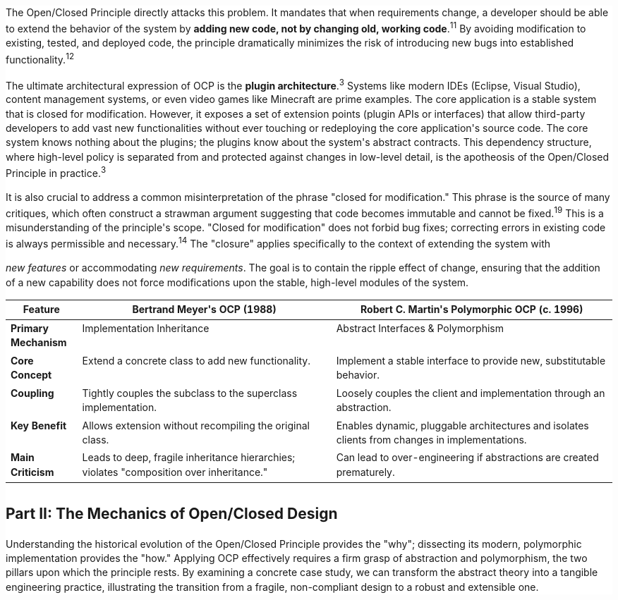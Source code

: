 The Open/Closed Principle directly attacks this problem. It mandates
that when requirements change, a developer should be able to extend the
behavior of the system by **adding new code, not by changing old,
working code**.<sup>11</sup> By avoiding modification to existing,
tested, and deployed code, the principle dramatically minimizes the risk
of introducing new bugs into established functionality.<sup>12</sup>

The ultimate architectural expression of OCP is the **plugin
architecture**.<sup>3</sup> Systems like modern IDEs (Eclipse, Visual
Studio), content management systems, or even video games like Minecraft
are prime examples. The core application is a stable system that is
closed for modification. However, it exposes a set of extension points
(plugin APIs or interfaces) that allow third-party developers to add
vast new functionalities without ever touching or redeploying the core
application's source code. The core system knows nothing about the
plugins; the plugins know about the system's abstract contracts. This
dependency structure, where high-level policy is separated from and
protected against changes in low-level detail, is the apotheosis of the
Open/Closed Principle in practice.<sup>3</sup>

It is also crucial to address a common misinterpretation of the phrase
"closed for modification." This phrase is the source of many critiques,
which often construct a strawman argument suggesting that code becomes
immutable and cannot be fixed.<sup>19</sup> This is a misunderstanding
of the principle's scope. "Closed for modification" does not forbid bug
fixes; correcting errors in existing code is always permissible and
necessary.<sup>14</sup> The "closure" applies specifically to the
context of extending the system with

_new features_ or accommodating _new requirements_. The goal is to
contain the ripple effect of change, ensuring that the addition of a new
capability does not force modifications upon the stable, high-level
modules of the system.

| Feature               | Bertrand Meyer's OCP (1988)                                                              | Robert C. Martin's Polymorphic OCP (c. 1996)                                                   |
| --------------------- | ---------------------------------------------------------------------------------------- | ---------------------------------------------------------------------------------------------- |
| **Primary Mechanism** | Implementation Inheritance                                                               | Abstract Interfaces & Polymorphism                                                             |
| **Core Concept**      | Extend a concrete class to add new functionality.                                        | Implement a stable interface to provide new, substitutable behavior.                           |
| **Coupling**          | Tightly couples the subclass to the superclass implementation.                           | Loosely couples the client and implementation through an abstraction.                          |
| **Key Benefit**       | Allows extension without recompiling the original class.                                 | Enables dynamic, pluggable architectures and isolates clients from changes in implementations. |
| **Main Criticism**    | Leads to deep, fragile inheritance hierarchies; violates "composition over inheritance." | Can lead to over-engineering if abstractions are created prematurely.                          |

## Part II: The Mechanics of Open/Closed Design

Understanding the historical evolution of the Open/Closed Principle
provides the "why"; dissecting its modern, polymorphic implementation
provides the "how." Applying OCP effectively requires a firm grasp of
abstraction and polymorphism, the two pillars upon which the principle
rests. By examining a concrete case study, we can transform the abstract
theory into a tangible engineering practice, illustrating the transition
from a fragile, non-compliant design to a robust and extensible one.
